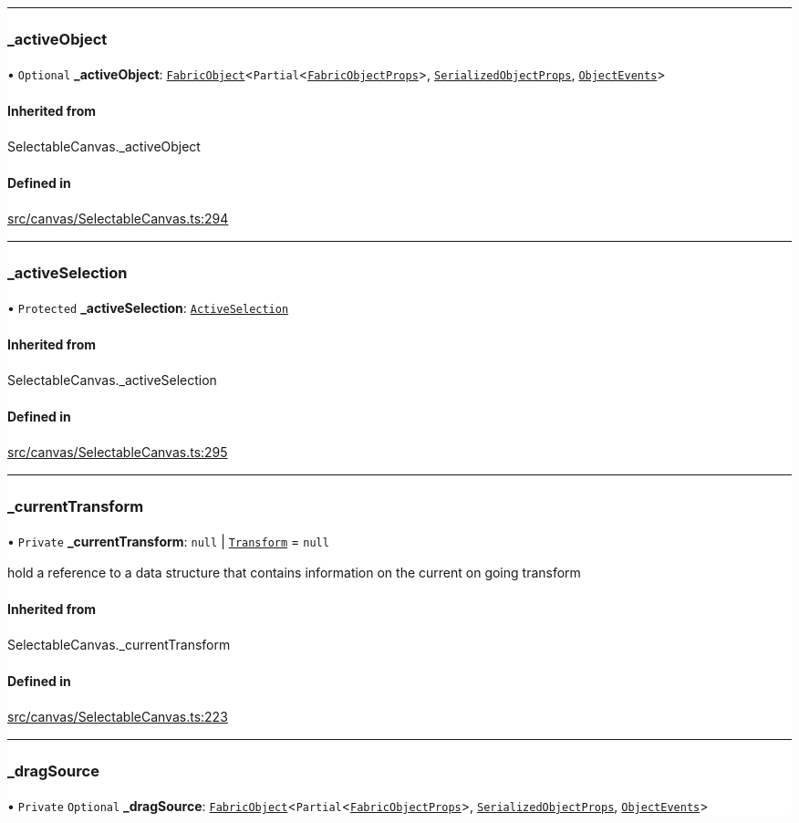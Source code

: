 ___

### \_activeObject

• `Optional` **\_activeObject**: [`FabricObject`](/apidocs/classes/FabricObject.md)<`Partial`<[`FabricObjectProps`](/apidocs/interfaces/FabricObjectProps.md)\>, [`SerializedObjectProps`](/apidocs/interfaces/SerializedObjectProps.md), [`ObjectEvents`](/apidocs/interfaces/ObjectEvents.md)\>

#### Inherited from

SelectableCanvas.\_activeObject

#### Defined in

[src/canvas/SelectableCanvas.ts:294](https://github.com/fabricjs/fabric.js/blob/7d0e39dd9/src/canvas/SelectableCanvas.ts#L294)

___

### \_activeSelection

• `Protected` **\_activeSelection**: [`ActiveSelection`](/apidocs/classes/ActiveSelection.md)

#### Inherited from

SelectableCanvas.\_activeSelection

#### Defined in

[src/canvas/SelectableCanvas.ts:295](https://github.com/fabricjs/fabric.js/blob/7d0e39dd9/src/canvas/SelectableCanvas.ts#L295)

___

### \_currentTransform

• `Private` **\_currentTransform**: ``null`` \| [`Transform`](/apidocs/modules.md#transform) = `null`

hold a reference to a data structure that contains information
on the current on going transform

#### Inherited from

SelectableCanvas.\_currentTransform

#### Defined in

[src/canvas/SelectableCanvas.ts:223](https://github.com/fabricjs/fabric.js/blob/7d0e39dd9/src/canvas/SelectableCanvas.ts#L223)

___

### \_dragSource

• `Private` `Optional` **\_dragSource**: [`FabricObject`](/apidocs/classes/FabricObject.md)<`Partial`<[`FabricObjectProps`](/apidocs/interfaces/FabricObjectProps.md)\>, [`SerializedObjectProps`](/apidocs/interfaces/SerializedObjectProps.md), [`ObjectEvents`](/apidocs/interfaces/ObjectEvents.md)\>

